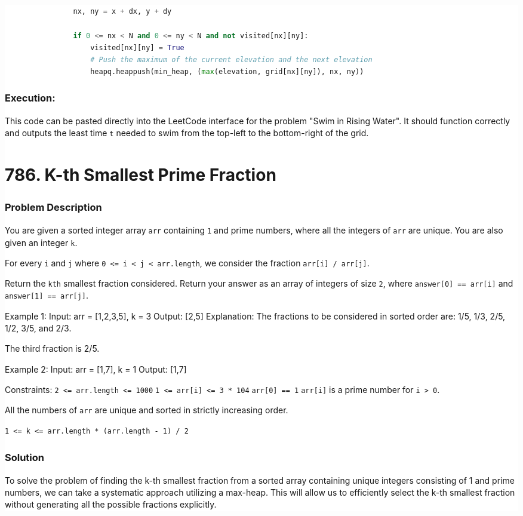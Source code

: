 ```python
                nx, ny = x + dx, y + dy
                
                if 0 <= nx < N and 0 <= ny < N and not visited[nx][ny]:
                    visited[nx][ny] = True
                    # Push the maximum of the current elevation and the next elevation
                    heapq.heappush(min_heap, (max(elevation, grid[nx][ny]), nx, ny))

```

### Execution:

This code can be pasted directly into the LeetCode interface for the problem "Swim in Rising Water". It should function correctly and outputs the least time `t` needed to swim from the top-left to the bottom-right of the grid.

# 786. K-th Smallest Prime Fraction

### Problem Description 
You are given a sorted integer array `arr` containing `1` and prime numbers, where all the integers of `arr` are unique. You are also given an integer `k`.

For every `i` and `j` where `0 <= i < j < arr.length`, we consider the fraction `arr[i] / arr[j]`.

Return the `kth` smallest fraction considered. Return your answer as an array of integers of size `2`, where `answer[0] == arr[i]` and `answer[1] == arr[j]`.


Example 1:
Input: arr = [1,2,3,5], k = 3
Output: [2,5]
Explanation: The fractions to be considered in sorted order are:
1/5, 1/3, 2/5, 1/2, 3/5, and 2/3.

The third fraction is 2/5.


Example 2:
Input: arr = [1,7], k = 1
Output: [1,7]

Constraints:
`2 <= arr.length <= 1000`
`1 <= arr[i] <= 3 * 104`
`arr[0] == 1`
`arr[i]` is a prime number for `i > 0`.

All the numbers of `arr` are unique and sorted in strictly increasing order.

`1 <= k <= arr.length * (arr.length - 1) / 2`

### Solution 
 To solve the problem of finding the k-th smallest fraction from a sorted array containing unique integers consisting of 1 and prime numbers, we can take a systematic approach utilizing a max-heap. This will allow us to efficiently select the k-th smallest fraction without generating all the possible fractions explicitly.
